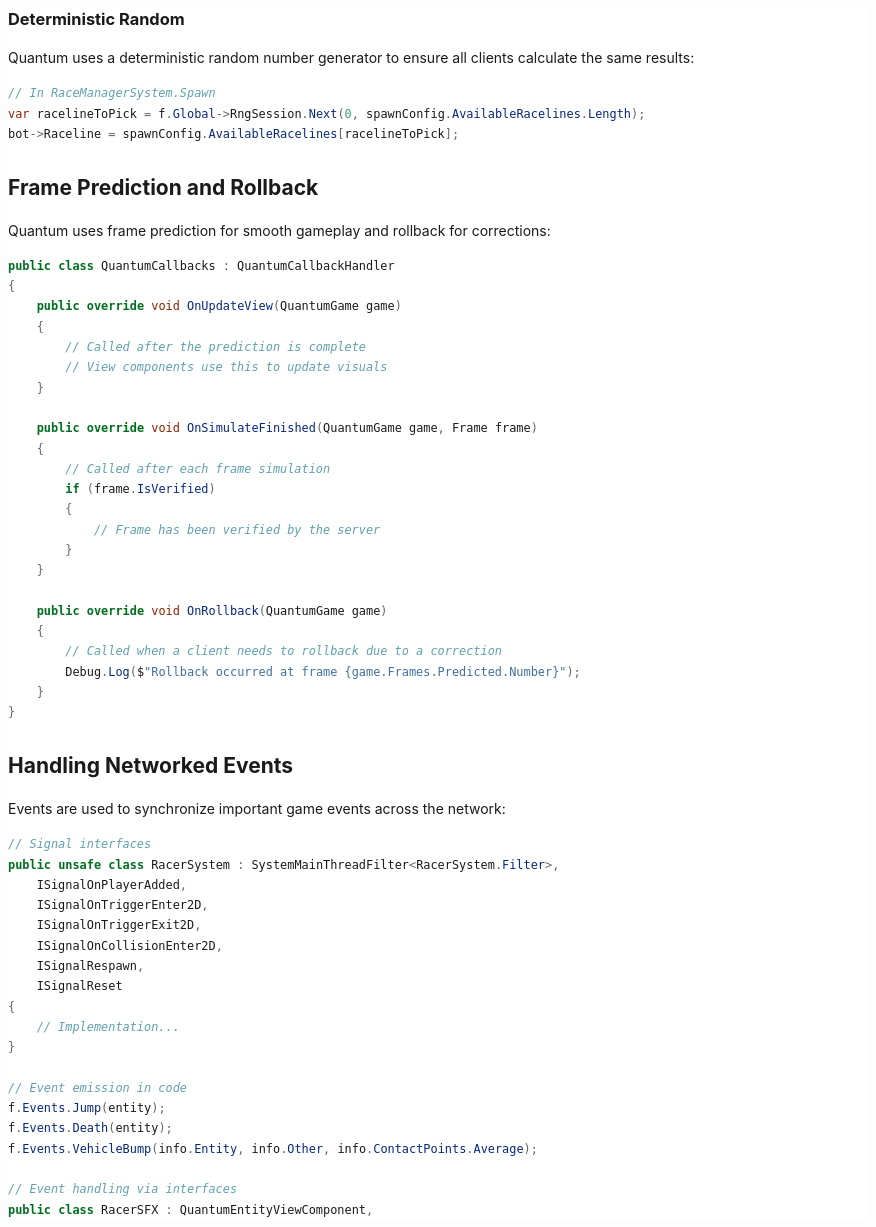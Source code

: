 ### Deterministic Random

Quantum uses a deterministic random number generator to ensure all clients calculate the same results:

```csharp
// In RaceManagerSystem.Spawn
var racelineToPick = f.Global->RngSession.Next(0, spawnConfig.AvailableRacelines.Length);
bot->Raceline = spawnConfig.AvailableRacelines[racelineToPick];
```

## Frame Prediction and Rollback

Quantum uses frame prediction for smooth gameplay and rollback for corrections:

```csharp
public class QuantumCallbacks : QuantumCallbackHandler
{
    public override void OnUpdateView(QuantumGame game)
    {
        // Called after the prediction is complete
        // View components use this to update visuals
    }
    
    public override void OnSimulateFinished(QuantumGame game, Frame frame)
    {
        // Called after each frame simulation
        if (frame.IsVerified)
        {
            // Frame has been verified by the server
        }
    }
    
    public override void OnRollback(QuantumGame game)
    {
        // Called when a client needs to rollback due to a correction
        Debug.Log($"Rollback occurred at frame {game.Frames.Predicted.Number}");
    }
}
```

## Handling Networked Events

Events are used to synchronize important game events across the network:

```csharp
// Signal interfaces
public unsafe class RacerSystem : SystemMainThreadFilter<RacerSystem.Filter>,
    ISignalOnPlayerAdded,
    ISignalOnTriggerEnter2D,
    ISignalOnTriggerExit2D,
    ISignalOnCollisionEnter2D,
    ISignalRespawn,
    ISignalReset
{
    // Implementation...
}

// Event emission in code
f.Events.Jump(entity);
f.Events.Death(entity);
f.Events.VehicleBump(info.Entity, info.Other, info.ContactPoints.Average);

// Event handling via interfaces
public class RacerSFX : QuantumEntityViewComponent, 
```
